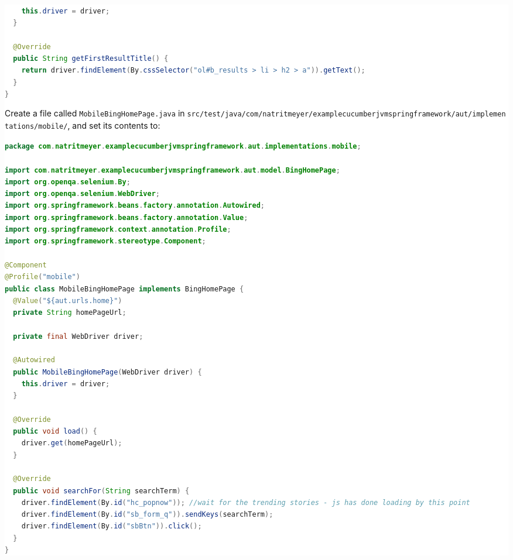 ```java
    this.driver = driver;
  }

  @Override
  public String getFirstResultTitle() {
    return driver.findElement(By.cssSelector("ol#b_results > li > h2 > a")).getText();
  }
}
```

Create a file called `MobileBingHomePage.java` in `src/test/java/com/natritmeyer/examplecucumberjvmspringframework/aut/implementations/mobile/`, and set its contents to:

```java
package com.natritmeyer.examplecucumberjvmspringframework.aut.implementations.mobile;

import com.natritmeyer.examplecucumberjvmspringframework.aut.model.BingHomePage;
import org.openqa.selenium.By;
import org.openqa.selenium.WebDriver;
import org.springframework.beans.factory.annotation.Autowired;
import org.springframework.beans.factory.annotation.Value;
import org.springframework.context.annotation.Profile;
import org.springframework.stereotype.Component;

@Component
@Profile("mobile")
public class MobileBingHomePage implements BingHomePage {
  @Value("${aut.urls.home}")
  private String homePageUrl;

  private final WebDriver driver;

  @Autowired
  public MobileBingHomePage(WebDriver driver) {
    this.driver = driver;
  }

  @Override
  public void load() {
    driver.get(homePageUrl);
  }

  @Override
  public void searchFor(String searchTerm) {
    driver.findElement(By.id("hc_popnow")); //wait for the trending stories - js has done loading by this point
    driver.findElement(By.id("sb_form_q")).sendKeys(searchTerm);
    driver.findElement(By.id("sbBtn")).click();
  }
}
```
